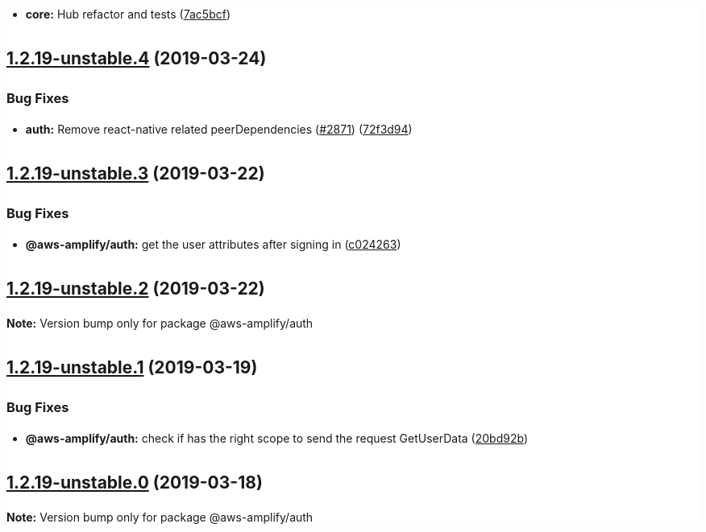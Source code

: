 - **core:** Hub refactor and tests ([7ac5bcf](https://github.com/aws/aws-amplify/commit/7ac5bcf))

<a name="1.2.19-unstable.4"></a>

## [1.2.19-unstable.4](https://github.com/aws/aws-amplify/compare/@aws-amplify/auth@1.2.19-unstable.3...@aws-amplify/auth@1.2.19-unstable.4) (2019-03-24)

### Bug Fixes

- **auth:** Remove react-native related peerDependencies ([#2871](https://github.com/aws/aws-amplify/issues/2871)) ([72f3d94](https://github.com/aws/aws-amplify/commit/72f3d94))

<a name="1.2.19-unstable.3"></a>

## [1.2.19-unstable.3](https://github.com/aws/aws-amplify/compare/@aws-amplify/auth@1.2.19-unstable.2...@aws-amplify/auth@1.2.19-unstable.3) (2019-03-22)

### Bug Fixes

- **@aws-amplify/auth:** get the user attributes after signing in ([c024263](https://github.com/aws/aws-amplify/commit/c024263))

<a name="1.2.19-unstable.2"></a>

## [1.2.19-unstable.2](https://github.com/aws/aws-amplify/compare/@aws-amplify/auth@1.2.19-unstable.1...@aws-amplify/auth@1.2.19-unstable.2) (2019-03-22)

**Note:** Version bump only for package @aws-amplify/auth

<a name="1.2.19-unstable.1"></a>

## [1.2.19-unstable.1](https://github.com/aws/aws-amplify/compare/@aws-amplify/auth@1.2.19-unstable.0...@aws-amplify/auth@1.2.19-unstable.1) (2019-03-19)

### Bug Fixes

- **@aws-amplify/auth:** check if has the right scope to send the request GetUserData ([20bd92b](https://github.com/aws/aws-amplify/commit/20bd92b))

<a name="1.2.19-unstable.0"></a>

## [1.2.19-unstable.0](https://github.com/aws/aws-amplify/compare/@aws-amplify/auth@1.2.18...@aws-amplify/auth@1.2.19-unstable.0) (2019-03-18)

**Note:** Version bump only for package @aws-amplify/auth

<a name="1.2.18"></a>
